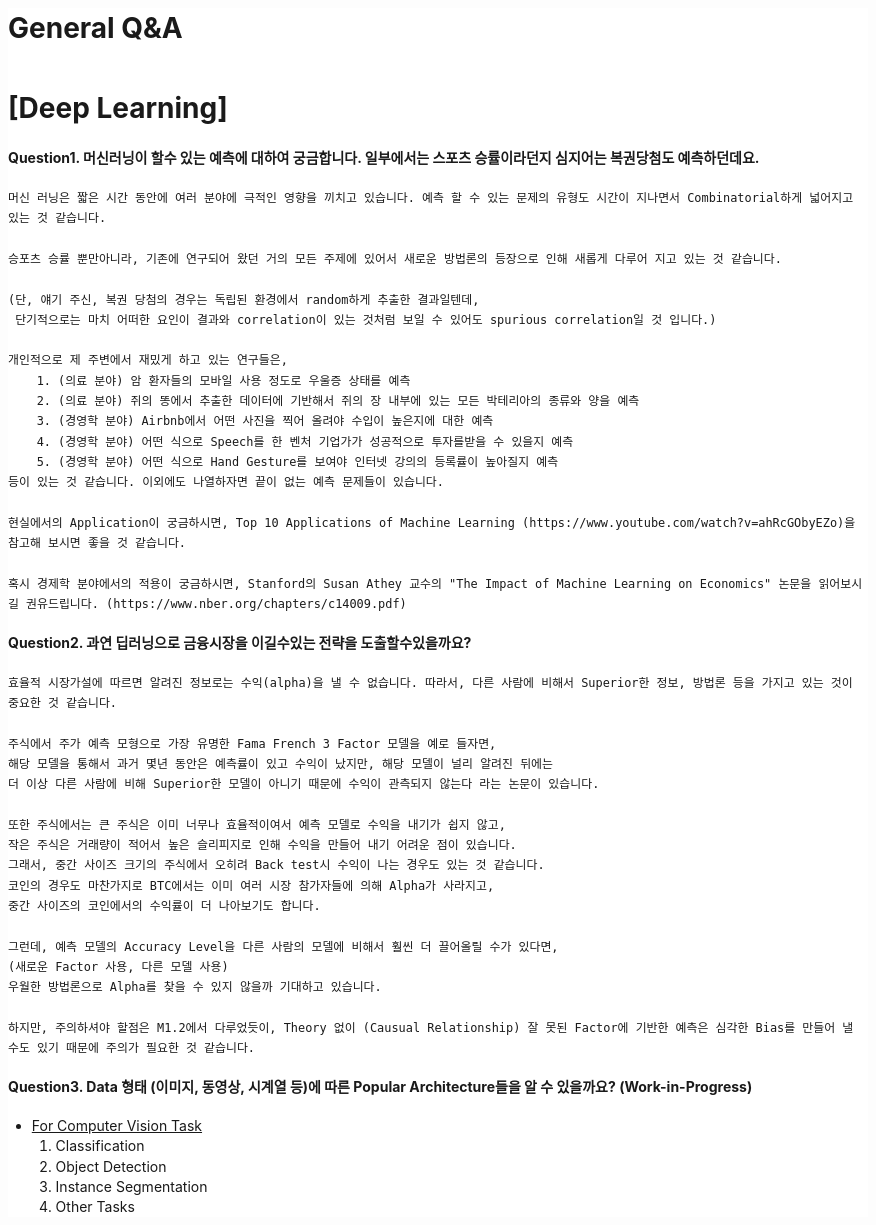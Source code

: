 # General Q&A
# [Deep Learning]
#### Question1. 머신러닝이 할수 있는 예측에 대하여 궁금합니다. 일부에서는 스포츠 승률이라던지 심지어는 복권당첨도 예측하던데요.

    머신 러닝은 짧은 시간 동안에 여러 분야에 극적인 영향을 끼치고 있습니다. 예측 할 수 있는 문제의 유형도 시간이 지나면서 Combinatorial하게 넓어지고 있는 것 같습니다. 

    승포츠 승률 뿐만아니라, 기존에 연구되어 왔던 거의 모든 주제에 있어서 새로운 방법론의 등장으로 인해 새롭게 다루어 지고 있는 것 같습니다. 

    (단, 얘기 주신, 복권 당첨의 경우는 독립된 환경에서 random하게 추출한 결과일텐데,
     단기적으로는 마치 어떠한 요인이 결과와 correlation이 있는 것처럼 보일 수 있어도 spurious correlation일 것 입니다.)

    개인적으로 제 주변에서 재밌게 하고 있는 연구들은, 
        1. (의료 분야) 암 환자들의 모바일 사용 정도로 우울증 상태를 예측
        2. (의료 분야) 쥐의 똥에서 추출한 데이터에 기반해서 쥐의 장 내부에 있는 모든 박테리아의 종류와 양을 예측
        3. (경영학 분야) Airbnb에서 어떤 사진을 찍어 올려야 수입이 높은지에 대한 예측
        4. (경영학 분야) 어떤 식으로 Speech를 한 벤처 기업가가 성공적으로 투자를받을 수 있을지 예측
        5. (경영학 분야) 어떤 식으로 Hand Gesture를 보여야 인터넷 강의의 등록률이 높아질지 예측        
    등이 있는 것 같습니다. 이외에도 나열하자면 끝이 없는 예측 문제들이 있습니다.

    현실에서의 Application이 궁금하시면, Top 10 Applications of Machine Learning (https://www.youtube.com/watch?v=ahRcGObyEZo)을 참고해 보시면 좋을 것 같습니다.

    혹시 경제학 분야에서의 적용이 궁금하시면, Stanford의 Susan Athey 교수의 "The Impact of Machine Learning on Economics" 논문을 읽어보시길 권유드립니다. (https://www.nber.org/chapters/c14009.pdf)
    
#### Question2. 과연 딥러닝으로 금융시장을 이길수있는 전략을 도출할수있을까요?

    효율적 시장가설에 따르면 알려진 정보로는 수익(alpha)을 낼 수 없습니다. 따라서, 다른 사람에 비해서 Superior한 정보, 방법론 등을 가지고 있는 것이 중요한 것 같습니다. 

    주식에서 주가 예측 모형으로 가장 유명한 Fama French 3 Factor 모델을 예로 들자면,
    해당 모델을 통해서 과거 몇년 동안은 예측률이 있고 수익이 났지만, 해당 모델이 널리 알려진 뒤에는 
    더 이상 다른 사람에 비해 Superior한 모델이 아니기 때문에 수익이 관측되지 않는다 라는 논문이 있습니다.
    
    또한 주식에서는 큰 주식은 이미 너무나 효율적이여서 예측 모델로 수익을 내기가 쉽지 않고, 
    작은 주식은 거래량이 적어서 높은 슬리피지로 인해 수익을 만들어 내기 어려운 점이 있습니다. 
    그래서, 중간 사이즈 크기의 주식에서 오히려 Back test시 수익이 나는 경우도 있는 것 같습니다. 
    코인의 경우도 마찬가지로 BTC에서는 이미 여러 시장 참가자들에 의해 Alpha가 사라지고,
    중간 사이즈의 코인에서의 수익률이 더 나아보기도 합니다. 

    그런데, 예측 모델의 Accuracy Level을 다른 사람의 모델에 비해서 훨씬 더 끌어올릴 수가 있다면, 
    (새로운 Factor 사용, 다른 모델 사용)
    우월한 방법론으로 Alpha를 찾을 수 있지 않을까 기대하고 있습니다.

    하지만, 주의하셔야 할점은 M1.2에서 다루었듯이, Theory 없이 (Causual Relationship) 잘 못된 Factor에 기반한 예측은 심각한 Bias를 만들어 낼 수도 있기 때문에 주의가 필요한 것 같습니다.

#### Question3. Data 형태 (이미지, 동영상, 시계열 등)에 따른 Popular Architecture들을 알 수 있을까요? (Work-in-Progress)
- [For Computer Vision Task](docs/computer_vision.md)
    1. Classification
    2. Object Detection
    3. Instance Segmentation
    4. Other Tasks
